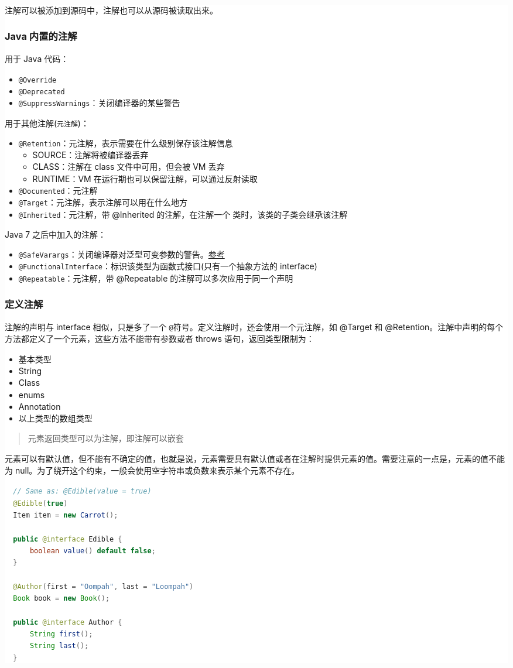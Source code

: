 注解可以被添加到源码中，注解也可以从源码被读取出来。



### Java 内置的注解

用于 Java 代码：

* `@Override`
* `@Deprecated`
* `@SuppressWarnings`：关闭编译器的某些警告

用于其他注解(`元注解`)：

* `@Retention`：元注解，表示需要在什么级别保存该注解信息
  * SOURCE：注解将被编译器丢弃
  * CLASS：注解在 class 文件中可用，但会被 VM 丢弃
  * RUNTIME：VM 在运行期也可以保留注解，可以通过反射读取
* `@Documented`：元注解
* `@Target`：元注解，表示注解可以用在什么地方
* `@Inherited`：元注解，带 @Inherited 的注解，在注解一个 类时，该类的子类会继承该注解

Java 7 之后中加入的注解：

* `@SafeVarargs`：关闭编译器对泛型可变参数的警告。[参考](http://book.51cto.com/art/201205/339154.htm)
* `@FunctionalInterface`：标识该类型为函数式接口(只有一个抽象方法的 interface)
* `@Repeatable`：元注解，带 @Repeatable 的注解可以多次应用于同一个声明



### 定义注解

注解的声明与 interface 相似，只是多了一个  `@`符号。定义注解时，还会使用一个元注解，如 @Target 和 @Retention。注解中声明的每个方法都定义了一个元素，这些方法不能带有参数或者 throws 语句，返回类型限制为：

* 基本类型
* String
* Class
* enums
* Annotation
* 以上类型的数组类型

> 元素返回类型可以为注解，即注解可以嵌套

元素可以有默认值，但不能有不确定的值，也就是说，元素需要具有默认值或者在注解时提供元素的值。需要注意的一点是，元素的值不能为 null。为了绕开这个约束，一般会使用空字符串或负数来表示某个元素不存在。

```java
  // Same as: @Edible(value = true)
  @Edible(true)
  Item item = new Carrot();

  public @interface Edible {
      boolean value() default false;
  }

  @Author(first = "Oompah", last = "Loompah")
  Book book = new Book();

  public @interface Author {
      String first();
      String last();
  }
```
